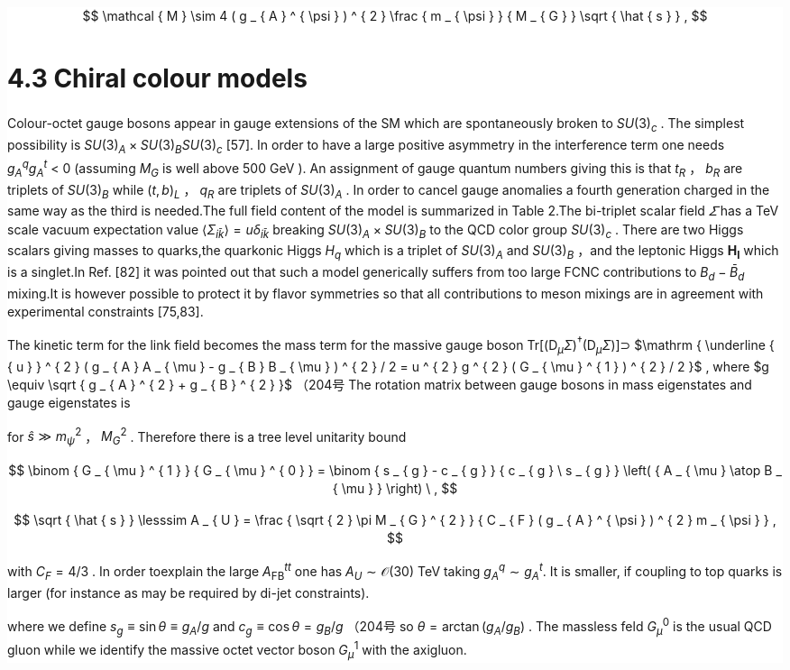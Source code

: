 $$
\mathcal { M } \sim 4 ( g _ { A } ^ { \psi } ) ^ { 2 } \frac { m _ { \psi } } { M _ { G } } \sqrt { \hat { s } } ,
$$

# 4.3 Chiral colour models

Colour-octet gauge bosons appear in gauge extensions of the SM which are spontaneously broken to $S U ( 3 ) _ { c }$ . The simplest possibility is $S U ( 3 ) _ { A } \times S U ( 3 ) _ { B }  S U ( 3 ) _ { c }$ [57]. In order to have a large positive asymmetry in the interference term one needs $g _ { A } ^ { q } g _ { A } ^ { t } \ < \ 0$ (assuming $M _ { G }$ is well above $5 0 0 \ \mathrm { G e V }$ ). An assignment of gauge quantum numbers giving this is that $t _ { R }$ ， $b _ { R }$ are triplets of $S U ( 3 ) _ { B }$ while $( t , b ) _ { L }$ ， $q _ { R }$ are triplets of $S U ( 3 ) _ { A }$ . In order to cancel gauge anomalies a fourth generation charged in the same way as the third is needed.The full field content of the model is summarized in Table 2.The bi-triplet scalar field $\varSigma$ has a TeV scale vacuum expectation value $\langle { \Sigma } _ { i \bar { k } } \rangle = u \delta _ { i \bar { k } }$ breaking $S U ( 3 ) _ { A } \times S U ( 3 ) _ { B }$ to the QCD color group $S U ( 3 ) _ { c }$ . There are two Higgs scalars giving masses to quarks,the quarkonic Higgs $H _ { q }$ which is a triplet of $S U ( 3 ) _ { A }$ and $S U ( 3 ) _ { B }$ ，and the leptonic Higgs $\boldsymbol { H _ { l } }$ which is a singlet.In Ref. [82] it was pointed out that such a model generically suffers from too large FCNC contributions to $B _ { d } - \bar { B } _ { d }$ mixing.It is however possible to protect it by flavor symmetries so that all contributions to meson mixings are in agreement with experimental constraints [75,83].

The kinetic term for the link field becomes the mass term for the massive gauge boson $\mathrm { T r } [ ( \mathrm { D } _ { \mu } \Sigma ) ^ { \dagger } ( \mathrm { D } _ { \mu } \Sigma ) ] \supset$ $\mathrm { \underline { { u } } ^ { 2 } ( g _ { A } A _ { \mu } - g _ { B } B _ { \mu } ) ^ { 2 } / 2 = u ^ { 2 } g ^ { 2 } ( G _ { \mu } ^ { 1 } ) ^ { 2 } / 2 }$ , where $g \equiv \sqrt { g _ { A } ^ { 2 } + g _ { B } ^ { 2 } }$ （204号 The rotation matrix between gauge bosons in mass eigenstates and gauge eigenstates is

for $\hat { s } \gg m _ { \psi } ^ { 2 }$ ， $M _ { G } ^ { 2 }$ . Therefore there is a tree level unitarity bound

$$
\binom { G _ { \mu } ^ { 1 } } { G _ { \mu } ^ { 0 } } = \binom { s _ { g } - c _ { g } } { c _ { g } \ s _ { g } } \left( { A _ { \mu } \atop B _ { \mu } } \right) \ ,
$$

$$
\sqrt { \hat { s } } \lesssim A _ { U } = \frac { \sqrt { 2 } \pi M _ { G } ^ { 2 } } { C _ { F } ( g _ { A } ^ { \psi } ) ^ { 2 } m _ { \psi } } ,
$$

with $C _ { F } = 4 / 3$ . In order toexplain the large $A _ { \mathrm { F B } } ^ { t t }$ one has $A _ { U } \sim \mathcal { O } ( 3 0 )$ TeV taking $g _ { A } ^ { q } \sim g _ { A } ^ { t } .$ It is smaller, if coupling to top quarks is larger (for instance as may be required by di-jet constraints).

where we define $s _ { g } \equiv \sin \theta \equiv g _ { A } / g$ and $c _ { g } \equiv \cos \theta = g _ { B } / g$ （204号 so $\theta = \arctan ( g _ { A } / g _ { B } )$ . The massless feld $G _ { \mu } ^ { 0 }$ is the usual QCD gluon while we identify the massive octet vector boson $G _ { \mu } ^ { 1 }$ with the axigluon.
